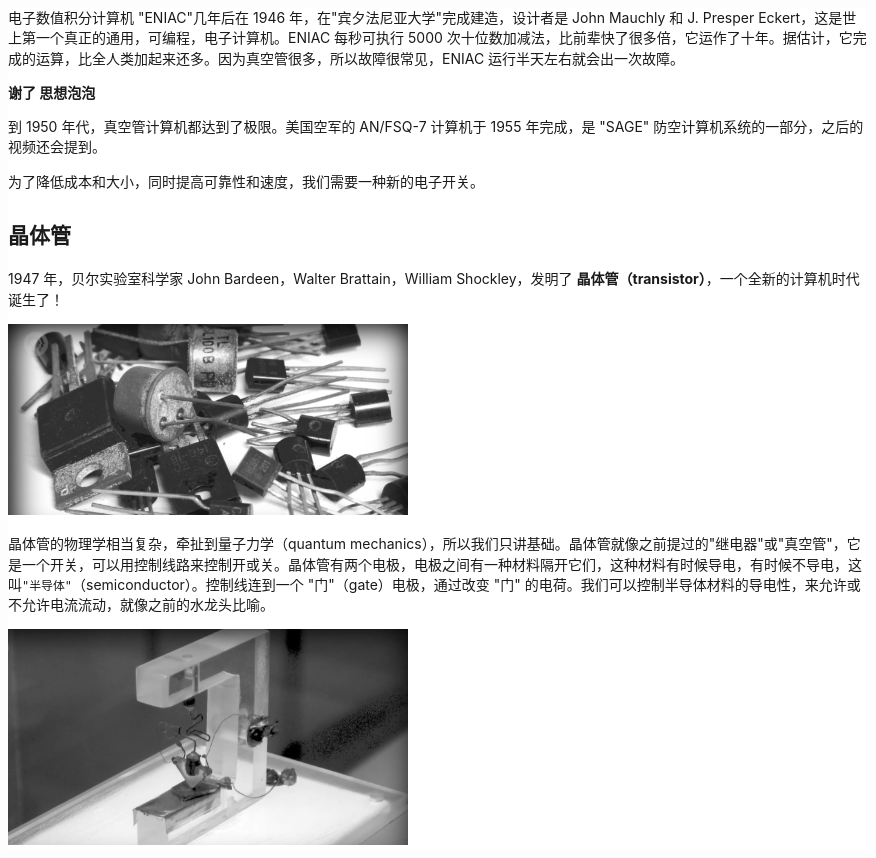 电子数值积分计算机 "ENIAC"几年后在 1946 年，在"宾夕法尼亚大学"完成建造，设计者是 John Mauchly 和 J. Presper Eckert，这是世上第一个真正的通用，可编程，电子计算机。ENIAC 每秒可执行 5000 次十位数加减法，比前辈快了很多倍，它运作了十年。据估计，它完成的运算，比全人类加起来还多。因为真空管很多，所以故障很常见，ENIAC 运行半天左右就会出一次故障。

**谢了 思想泡泡**

到 1950 年代，真空管计算机都达到了极限。美国空军的 AN/FSQ-7 计算机于 1955 年完成，是 "SAGE" 防空计算机系统的一部分，之后的视频还会提到。

为了降低成本和大小，同时提高可靠性和速度，我们需要一种新的电子开关。

## 晶体管

1947 年，贝尔实验室科学家 John Bardeen，Walter Brattain，William Shockley，发明了 **晶体管（transistor）**，一个全新的计算机时代诞生了！

<img alt="picture 11" src="imgs/40250f1d4a1526e1e59bf0436fdcc7eabebd093d548342a1f367e65acc516eec.png" width="400" />  

晶体管的物理学相当复杂，牵扯到量子力学（quantum mechanics），所以我们只讲基础。晶体管就像之前提过的"继电器"或"真空管"，它是一个开关，可以用控制线路来控制开或关。晶体管有两个电极，电极之间有一种材料隔开它们，这种材料有时候导电，有时候不导电，这叫`"半导体"`（semiconductor）。控制线连到一个 "门"（gate）电极，通过改变 "门" 的电荷。我们可以控制半导体材料的导电性，来允许或不允许电流流动，就像之前的水龙头比喻。

<img alt="picture 10" src="imgs/f4d22ecea2fda2cca61d4163c05e7c504aa067ebde3479ecebbfde7bc69f70f1.png" width="400" />  
